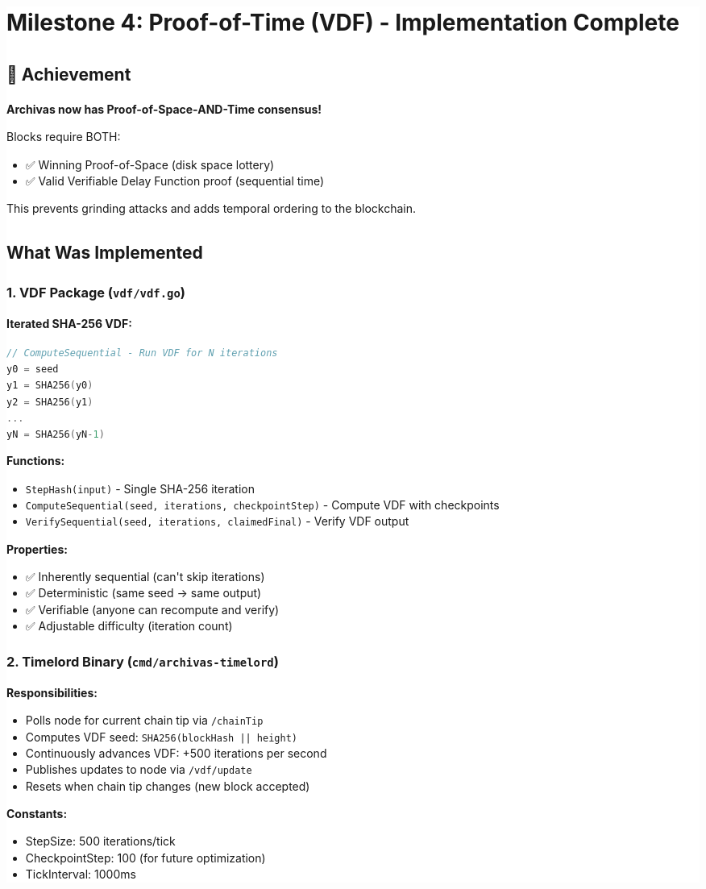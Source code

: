 # Milestone 4: Proof-of-Time (VDF) - Implementation Complete

## 🎯 Achievement

**Archivas now has Proof-of-Space-AND-Time consensus!**

Blocks require BOTH:
- ✅ Winning Proof-of-Space (disk space lottery)
- ✅ Valid Verifiable Delay Function proof (sequential time)

This prevents grinding attacks and adds temporal ordering to the blockchain.

## What Was Implemented

### 1. VDF Package (`vdf/vdf.go`)

**Iterated SHA-256 VDF:**
```go
// ComputeSequential - Run VDF for N iterations
y0 = seed
y1 = SHA256(y0)
y2 = SHA256(y1)
...
yN = SHA256(yN-1)
```

**Functions:**
- `StepHash(input)` - Single SHA-256 iteration
- `ComputeSequential(seed, iterations, checkpointStep)` - Compute VDF with checkpoints
- `VerifySequential(seed, iterations, claimedFinal)` - Verify VDF output

**Properties:**
- ✅ Inherently sequential (can't skip iterations)
- ✅ Deterministic (same seed → same output)
- ✅ Verifiable (anyone can recompute and verify)
- ✅ Adjustable difficulty (iteration count)

### 2. Timelord Binary (`cmd/archivas-timelord`)

**Responsibilities:**
- Polls node for current chain tip via `/chainTip`
- Computes VDF seed: `SHA256(blockHash || height)`
- Continuously advances VDF: +500 iterations per second
- Publishes updates to node via `/vdf/update`
- Resets when chain tip changes (new block accepted)

**Constants:**
- StepSize: 500 iterations/tick
- CheckpointStep: 100 (for future optimization)
- TickInterval: 1000ms

